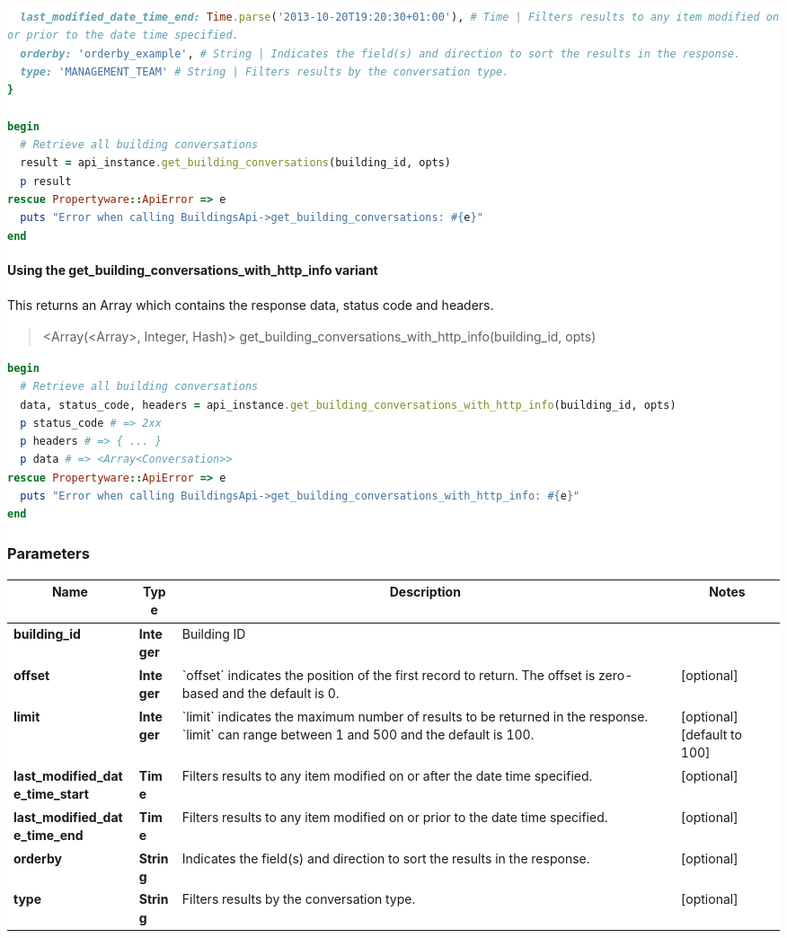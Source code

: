 ```ruby
  last_modified_date_time_end: Time.parse('2013-10-20T19:20:30+01:00'), # Time | Filters results to any item modified on or prior to the date time specified. 
  orderby: 'orderby_example', # String | Indicates the field(s) and direction to sort the results in the response.
  type: 'MANAGEMENT_TEAM' # String | Filters results by the conversation type.
}

begin
  # Retrieve all building conversations
  result = api_instance.get_building_conversations(building_id, opts)
  p result
rescue Propertyware::ApiError => e
  puts "Error when calling BuildingsApi->get_building_conversations: #{e}"
end
```

#### Using the get_building_conversations_with_http_info variant

This returns an Array which contains the response data, status code and headers.

> <Array(<Array<Conversation>>, Integer, Hash)> get_building_conversations_with_http_info(building_id, opts)

```ruby
begin
  # Retrieve all building conversations
  data, status_code, headers = api_instance.get_building_conversations_with_http_info(building_id, opts)
  p status_code # => 2xx
  p headers # => { ... }
  p data # => <Array<Conversation>>
rescue Propertyware::ApiError => e
  puts "Error when calling BuildingsApi->get_building_conversations_with_http_info: #{e}"
end
```

### Parameters

| Name | Type | Description | Notes |
| ---- | ---- | ----------- | ----- |
| **building_id** | **Integer** | Building ID |  |
| **offset** | **Integer** | &#x60;offset&#x60; indicates the position of the first record to return. The offset is zero-based and the default is 0. | [optional] |
| **limit** | **Integer** | &#x60;limit&#x60; indicates the maximum number of results to be returned in the response. &#x60;limit&#x60; can range between 1 and 500 and the default is 100. | [optional][default to 100] |
| **last_modified_date_time_start** | **Time** | Filters results to any item modified on or after the date time specified.  | [optional] |
| **last_modified_date_time_end** | **Time** | Filters results to any item modified on or prior to the date time specified.  | [optional] |
| **orderby** | **String** | Indicates the field(s) and direction to sort the results in the response. | [optional] |
| **type** | **String** | Filters results by the conversation type. | [optional] |
